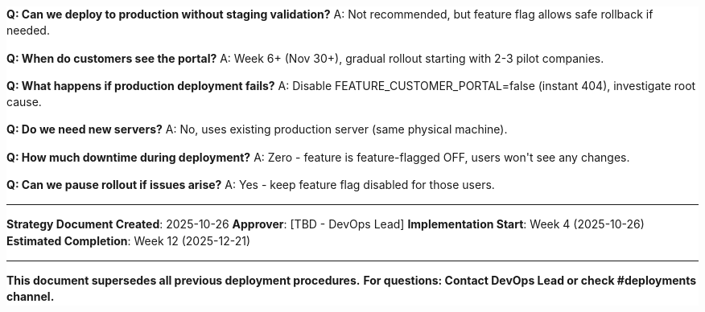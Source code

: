**Q: Can we deploy to production without staging validation?**
A: Not recommended, but feature flag allows safe rollback if needed.

**Q: When do customers see the portal?**
A: Week 6+ (Nov 30+), gradual rollout starting with 2-3 pilot companies.

**Q: What happens if production deployment fails?**
A: Disable FEATURE_CUSTOMER_PORTAL=false (instant 404), investigate root cause.

**Q: Do we need new servers?**
A: No, uses existing production server (same physical machine).

**Q: How much downtime during deployment?**
A: Zero - feature is feature-flagged OFF, users won't see any changes.

**Q: Can we pause rollout if issues arise?**
A: Yes - keep feature flag disabled for those users.

---

**Strategy Document Created**: 2025-10-26
**Approver**: [TBD - DevOps Lead]
**Implementation Start**: Week 4 (2025-10-26)
**Estimated Completion**: Week 12 (2025-12-21)

---

**This document supersedes all previous deployment procedures.**
**For questions: Contact DevOps Lead or check #deployments channel.**
